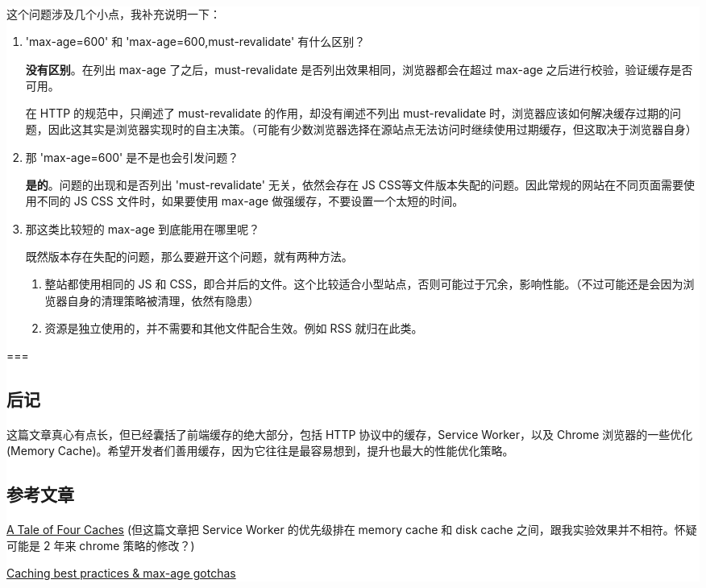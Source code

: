 这个问题涉及几个小点，我补充说明一下：

1. 'max-age=600' 和 'max-age=600,must-revalidate' 有什么区别？

    __没有区别__。在列出 max-age 了之后，must-revalidate 是否列出效果相同，浏览器都会在超过 max-age 之后进行校验，验证缓存是否可用。

    在 HTTP 的规范中，只阐述了 must-revalidate 的作用，却没有阐述不列出 must-revalidate 时，浏览器应该如何解决缓存过期的问题，因此这其实是浏览器实现时的自主决策。（可能有少数浏览器选择在源站点无法访问时继续使用过期缓存，但这取决于浏览器自身）

2. 那 'max-age=600' 是不是也会引发问题？

    __是的__。问题的出现和是否列出 'must-revalidate' 无关，依然会存在 JS CSS等文件版本失配的问题。因此常规的网站在不同页面需要使用不同的 JS CSS 文件时，如果要使用 max-age 做强缓存，不要设置一个太短的时间。

3. 那这类比较短的 max-age 到底能用在哪里呢？

    既然版本存在失配的问题，那么要避开这个问题，就有两种方法。

    1. 整站都使用相同的 JS 和 CSS，即合并后的文件。这个比较适合小型站点，否则可能过于冗余，影响性能。（不过可能还是会因为浏览器自身的清理策略被清理，依然有隐患）

    2. 资源是独立使用的，并不需要和其他文件配合生效。例如 RSS 就归在此类。

===

## 后记

这篇文章真心有点长，但已经囊括了前端缓存的绝大部分，包括 HTTP 协议中的缓存，Service Worker，以及 Chrome 浏览器的一些优化 (Memory Cache)。希望开发者们善用缓存，因为它往往是最容易想到，提升也最大的性能优化策略。

## 参考文章

[A Tale of Four Caches](https://calendar.perfplanet.com/2016/a-tale-of-four-caches/) (但这篇文章把 Service Worker 的优先级排在 memory cache 和 disk cache 之间，跟我实验效果并不相符。怀疑可能是 2 年来 chrome 策略的修改？)

[Caching best practices & max-age gotchas](https://jakearchibald.com/2016/caching-best-practices/)
